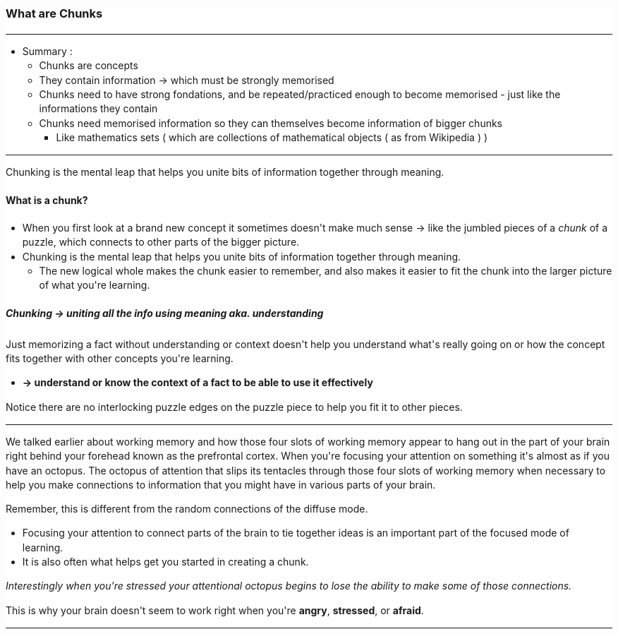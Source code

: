 ### What are Chunks
---

- Summary : 
	- Chunks are concepts
	- They contain information -> which must be strongly memorised
	- Chunks need to have strong fondations, and be repeated/practiced enough to become memorised - just like the informations they contain
	- Chunks need memorised information so they can themselves become information of bigger chunks
		- Like mathematics sets ( which are collections of mathematical objects ( as from Wikipedia ) )

---

Chunking is the mental leap that helps you unite bits of information together through meaning.

#### What is a chunk?
- When you first look at a brand new concept it sometimes
doesn't make much sense
	-> like the jumbled pieces of a *chunk* of a puzzle, which connects to other parts of the bigger picture.
- Chunking is the mental leap that helps you unite bits of information together through meaning.
	- The new logical whole makes the chunk easier to remember, and also makes it easier to fit the chunk into the larger picture of what you're learning.

##### Chunking -> uniting all the info using **meaning** aka. understanding

Just memorizing a fact without understanding or context doesn't help you understand what's really going on or how the concept fits together with other concepts you're learning.

- __-> understand or know the context of a fact to be able to use it effectively__

Notice there are no interlocking puzzle edges on the puzzle piece to help you fit it to other pieces.

---

We talked earlier about working memory and how those four slots of working memory appear to hang out in the part of your brain right behind your forehead known as the prefrontal cortex.
When you're focusing your attention on something it's almost as if you have an octopus.
The octopus of attention that slips its tentacles through those four slots of working memory when necessary to help you make connections to information that you might have in various parts of your brain.

Remember, this is different from the random connections of the diffuse mode.

- Focusing your attention to connect parts of the brain to tie together ideas is an important part of the focused mode of learning.
- It is also often what helps get you started in creating a chunk.

*Interestingly when you're stressed your attentional octopus begins to lose the ability to make some of those connections.*

This is why your brain doesn't seem to work right when you're __angry__, **stressed**, or **afraid**.

---